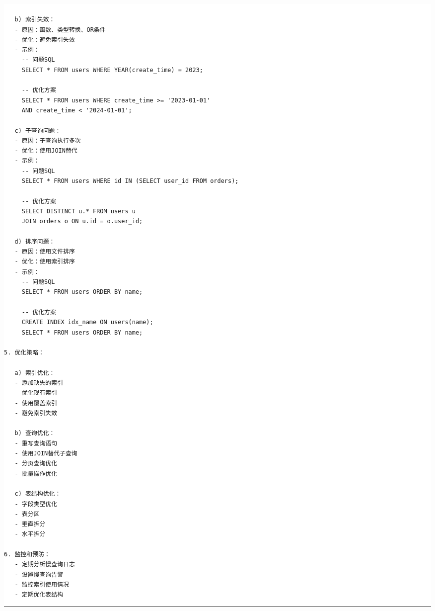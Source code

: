 ```

   b) 索引失效：
   - 原因：函数、类型转换、OR条件
   - 优化：避免索引失效
   - 示例：
     -- 问题SQL
     SELECT * FROM users WHERE YEAR(create_time) = 2023;
     
     -- 优化方案
     SELECT * FROM users WHERE create_time >= '2023-01-01' 
     AND create_time < '2024-01-01';

   c) 子查询问题：
   - 原因：子查询执行多次
   - 优化：使用JOIN替代
   - 示例：
     -- 问题SQL
     SELECT * FROM users WHERE id IN (SELECT user_id FROM orders);
     
     -- 优化方案
     SELECT DISTINCT u.* FROM users u 
     JOIN orders o ON u.id = o.user_id;

   d) 排序问题：
   - 原因：使用文件排序
   - 优化：使用索引排序
   - 示例：
     -- 问题SQL
     SELECT * FROM users ORDER BY name;
     
     -- 优化方案
     CREATE INDEX idx_name ON users(name);
     SELECT * FROM users ORDER BY name;

5. 优化策略：

   a) 索引优化：
   - 添加缺失的索引
   - 优化现有索引
   - 使用覆盖索引
   - 避免索引失效

   b) 查询优化：
   - 重写查询语句
   - 使用JOIN替代子查询
   - 分页查询优化
   - 批量操作优化

   c) 表结构优化：
   - 字段类型优化
   - 表分区
   - 垂直拆分
   - 水平拆分

6. 监控和预防：
   - 定期分析慢查询日志
   - 设置慢查询告警
   - 监控索引使用情况
   - 定期优化表结构
```

---